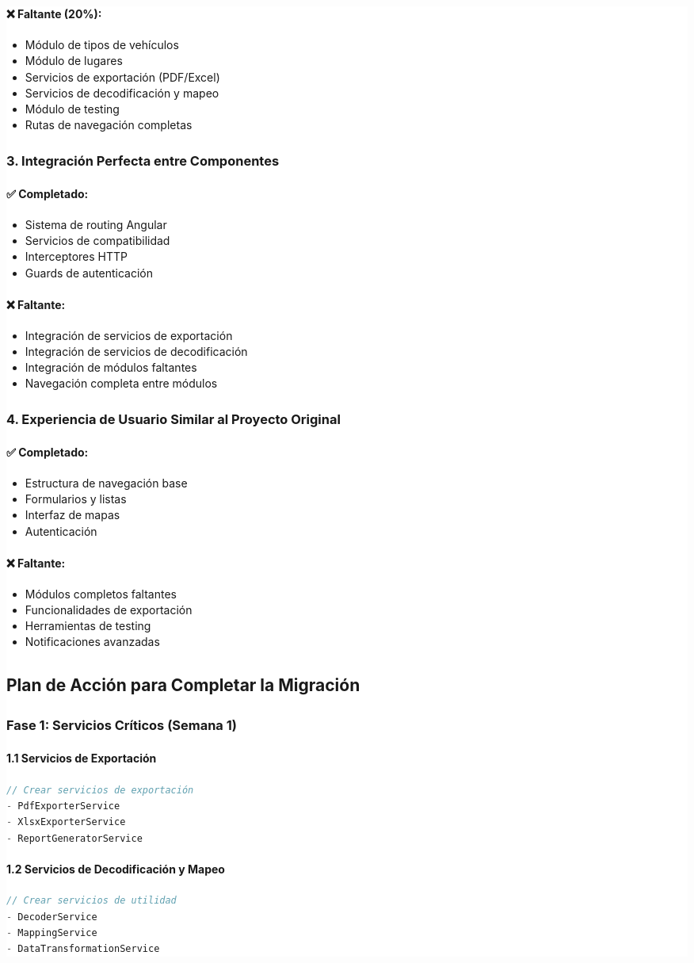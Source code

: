 #### ❌ **Faltante (20%):**
- Módulo de tipos de vehículos
- Módulo de lugares
- Servicios de exportación (PDF/Excel)
- Servicios de decodificación y mapeo
- Módulo de testing
- Rutas de navegación completas

### 3. **Integración Perfecta entre Componentes**

#### ✅ **Completado:**
- Sistema de routing Angular
- Servicios de compatibilidad
- Interceptores HTTP
- Guards de autenticación

#### ❌ **Faltante:**
- Integración de servicios de exportación
- Integración de servicios de decodificación
- Integración de módulos faltantes
- Navegación completa entre módulos

### 4. **Experiencia de Usuario Similar al Proyecto Original**

#### ✅ **Completado:**
- Estructura de navegación base
- Formularios y listas
- Interfaz de mapas
- Autenticación

#### ❌ **Faltante:**
- Módulos completos faltantes
- Funcionalidades de exportación
- Herramientas de testing
- Notificaciones avanzadas

## Plan de Acción para Completar la Migración

### **Fase 1: Servicios Críticos (Semana 1)**

#### **1.1 Servicios de Exportación**
```typescript
// Crear servicios de exportación
- PdfExporterService
- XlsxExporterService
- ReportGeneratorService
```

#### **1.2 Servicios de Decodificación y Mapeo**
```typescript
// Crear servicios de utilidad
- DecoderService
- MappingService
- DataTransformationService
```

